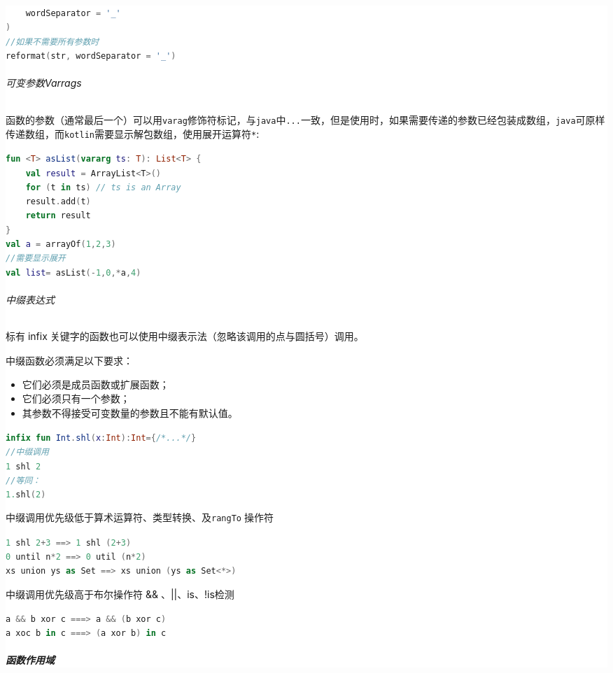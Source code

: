 ```kotlin
    wordSeparator = '_'
)
//如果不需要所有参数时
reformat(str, wordSeparator = '_')
```

###### 可变参数Varrags

函数的参数（通常最后一个）可以用`varag`修饰符标记，与`java`中`...`一致，但是使用时，如果需要传递的参数已经包装成数组，`java`可原样传递数组，而`kotlin`需要显示解包数组，使用展开运算符`*`:

```kotlin
fun <T> asList(vararg ts: T): List<T> {
    val result = ArrayList<T>()
    for (t in ts) // ts is an Array
    result.add(t)
    return result
}
val a = arrayOf(1,2,3)
//需要显示展开
val list= asList(-1,0,*a,4)
```

###### 中缀表达式

标有 infix 关键字的函数也可以使⽤中缀表⽰法（忽略该调⽤的点与圆括号）调⽤。

中缀函数必须满⾜以下要求：

* 它们必须是成员函数或扩展函数；
* 它们必须只有⼀个参数；
* 其参数不得接受可变数量的参数且不能有默认值。

```kotlin
infix fun Int.shl(x:Int):Int={/*...*/}
//中缀调用
1 shl 2
//等同：
1.shl(2)
```

中缀调用优先级低于算术运算符、类型转换、及`rangTo` 操作符

```kotlin
1 shl 2+3 ==> 1 shl (2+3)
0 until n*2 ==> 0 util (n*2)
xs union ys as Set ==> xs union (ys as Set<*>)
```

中缀调用优先级高于布尔操作符 && 、||、is、!is检测

```kotlin
a && b xor c ===> a && (b xor c)
a xoc b in c ===> (a xor b) in c
```

##### 函数作用域
